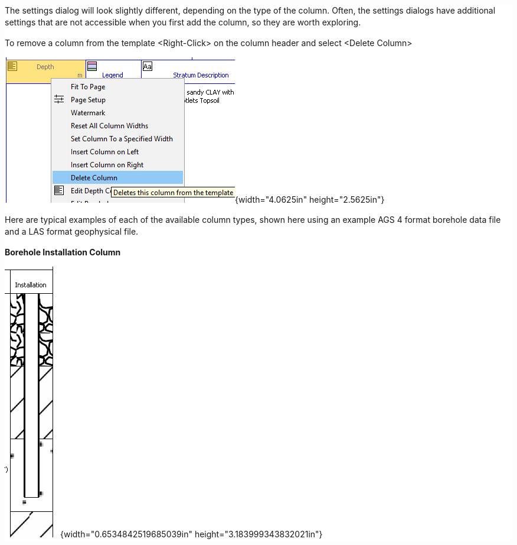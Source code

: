 The settings dialog will look slightly different, depending on the type
of the column. Often, the settings dialogs have additional settings that
are not accessible when you first add the column, so they are worth
exploring.

To remove a column from the template \<Right-Click\> on the column
header and select \<Delete Column\>

![](media\image228.png){width="4.0625in" height="2.5625in"}

Here are typical examples of each of the available column types, shown
here using an example AGS 4 format borehole data file and a LAS format
geophysical file.

**Borehole Installation Column**

![](media\image229.png){width="0.6534842519685039in"
height="3.183999343832021in"}
